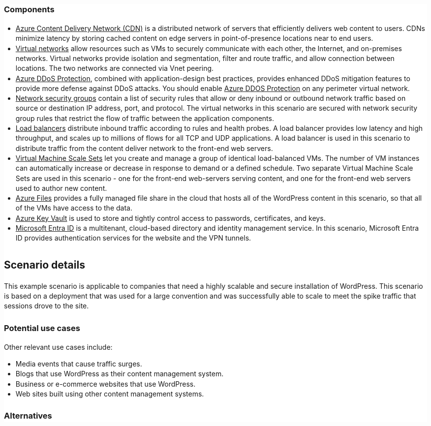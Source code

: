 ### Components

- [Azure Content Delivery Network (CDN)](https://azure.microsoft.com/products/cdn) is a distributed network of servers that efficiently delivers web content to users. CDNs minimize latency by storing cached content on edge servers in point-of-presence locations near to end users.
- [Virtual networks](https://azure.microsoft.com/products/virtual-network) allow resources such as VMs to securely communicate with each other, the Internet, and on-premises networks. Virtual networks provide isolation and segmentation, filter and route traffic, and allow connection between locations. The two networks are connected via Vnet peering.
- [Azure DDoS Protection](/azure/ddos-protection/ddos-protection-overview), combined with application-design best practices, provides enhanced DDoS mitigation features to provide more defense against DDoS attacks. You should enable [Azure DDOS Protection](/azure/ddos-protection/ddos-protection-overview) on any perimeter virtual network.
- [Network security groups](/azure/virtual-network/security-overview) contain a list of security rules that allow or deny inbound or outbound network traffic based on source or destination IP address, port, and protocol. The virtual networks in this scenario are secured with network security group rules that restrict the flow of traffic between the application components.
- [Load balancers](https://azure.microsoft.com/solutions/load-balancing-with-azure) distribute inbound traffic according to rules and health probes. A load balancer provides low latency and high throughput, and scales up to millions of flows for all TCP and UDP applications. A load balancer is used in this scenario to distribute traffic from the content deliver network to the front-end web servers.
- [Virtual Machine Scale Sets](https://azure.microsoft.com/products/virtual-machine-scale-sets) let you create and manage a group of identical load-balanced VMs. The number of VM instances can automatically increase or decrease in response to demand or a defined schedule. Two separate Virtual Machine Scale Sets are used in this scenario - one for the front-end web-servers serving content, and one for the front-end web servers used to author new content.
- [Azure Files](https://azure.microsoft.com/products/storage/files) provides a fully managed file share in the cloud that hosts all of the WordPress content in this scenario, so that all of the VMs have access to the data.
- [Azure Key Vault](https://azure.microsoft.com/products/active-directory) is used to store and tightly control access to passwords, certificates, and keys.
- [Microsoft Entra ID](/azure/active-directory/fundamentals/active-directory-whatis) is a multitenant, cloud-based directory and identity management service. In this scenario, Microsoft Entra ID provides authentication services for the website and the VPN tunnels.

## Scenario details

This example scenario is applicable to companies that need a highly scalable and secure installation of WordPress. This scenario is based on a deployment that was used for a large convention and was successfully able to scale to meet the spike traffic that sessions drove to the site.

### Potential use cases

Other relevant use cases include:

- Media events that cause traffic surges.
- Blogs that use WordPress as their content management system.
- Business or e-commerce websites that use WordPress.
- Web sites built using other content management systems.

### Alternatives
